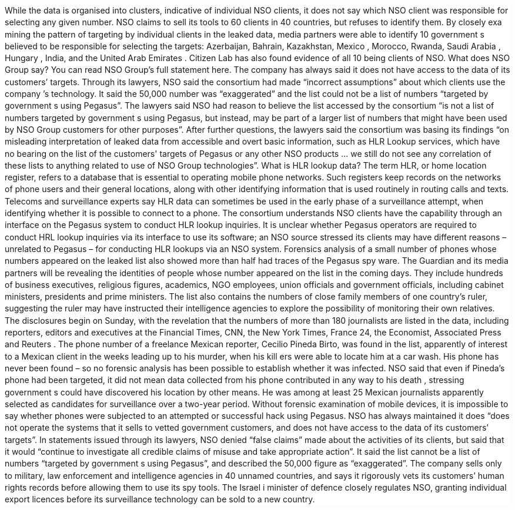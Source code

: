While the data is organised into clusters, indicative of individual NSO clients, it does not say which NSO client was responsible for selecting any given number. NSO claims to sell its tools to 60 clients in 40 countries, but refuses to identify them. By closely exa mining  the pattern of targeting by individual clients in the  leaked  data, media partners were able to identify 10  government s believed to be responsible for selecting the targets: Azerbaijan, Bahrain, Kazakhstan,  Mexico , Morocco, Rwanda,  Saudi Arabia ,  Hungary , India, and the United Arab  Emirates . Citizen Lab has also found evidence of all 10 being clients of NSO.
What does NSO Group say?
You can read NSO Group’s full statement here. The  company  has always said it does not have access to the data of its customers’ targets. Through its lawyers, NSO said the consortium had made “incorrect assumptions” about which clients use the  company ’s technology. It said the 50,000 number was “exaggerated” and the list could not be a list of numbers “targeted by  government s using Pegasus”. The lawyers said NSO had reason to believe the list accessed by the consortium “is not a list of numbers targeted by  government s using Pegasus, but instead, may be part of a larger list of numbers that might have been used by NSO Group customers for other purposes”. After further questions, the lawyers said the consortium was basing its findings “on misleading interpretation of  leaked  data from accessible and overt basic information, such as HLR Lookup services, which have no bearing on the list of the customers' targets of Pegasus or any other NSO products ... we still do not see any correlation of these lists to anything related to use of NSO Group technologies”.
What is HLR lookup data?
The term HLR, or home location register, refers to a  database  that is essential to operating mobile phone networks. Such registers keep records on the networks of phone users and their general locations, along with other identifying information that is used routinely in routing calls and texts. Telecoms and surveillance experts say HLR data can sometimes be used in the early phase of a surveillance attempt, when identifying whether it is possible to connect to a phone. The consortium understands NSO clients have the capability through an interface on the Pegasus system to conduct HLR lookup inquiries. It is unclear whether Pegasus operators are required to conduct HRL lookup inquiries via its interface to use its software; an NSO source stressed its clients may have different reasons – unrelated to Pegasus – for conducting HLR lookups via an NSO system.
Forensics analysis of a small number of phones whose numbers appeared on the  leaked  list also showed more than half had traces of the Pegasus  spy ware.
 The Guardian  and its media partners will be revealing the identities of people whose number appeared on the list in the coming days. They include hundreds of business executives, religious figures, academics, NGO employees, union officials and  government  officials, including cabinet ministers, presidents and prime ministers.
The list also contains the numbers of close family members of one country’s ruler, suggesting the ruler may have instructed their intelligence agencies to explore the possibility of monitoring their own relatives.
The disclosures begin on Sunday, with the revelation that the numbers of more than 180 journalists are listed in the data, including reporters, editors and executives at the Financial Times, CNN, the New York Times,  France  24, the Economist, Associated Press and  Reuters .
The phone number of a freelance  Mexican  reporter, Cecilio Pineda Birto, was found in the list, apparently of interest to a  Mexican  client in the weeks leading up to his murder, when his  kill ers were able to locate him at a car wash. His phone has never been found – so no forensic analysis has been possible to establish whether it was infected.
NSO said that even if Pineda’s phone had been targeted, it did not mean data collected from his phone contributed in any way to his  death , stressing  government s could have discovered his location by other means. He was among at least 25  Mexican  journalists apparently selected as candidates for surveillance over a two-year period.
Without forensic examination of mobile devices, it is impossible to say whether phones were subjected to an attempted or successful hack using Pegasus.
NSO has always maintained it does “does not operate the systems that it sells to vetted  government  customers, and does not have access to the data of its customers’ targets”.
In statements issued through its lawyers, NSO denied “false claims” made about the activities of its clients, but said that it would “continue to investigate all credible claims of misuse and take appropriate action”.
It said the list cannot be a list of numbers “targeted by  government s using Pegasus”, and described the 50,000 figure as “exaggerated”.
The  company  sells only to military, law enforcement and intelligence agencies in 40 unnamed countries, and says it rigorously vets its customers’ human rights records before allowing them to use its  spy  tools.
The  Israel i minister of defence closely regulates NSO, granting individual export licences before its surveillance technology can be sold to a new country.